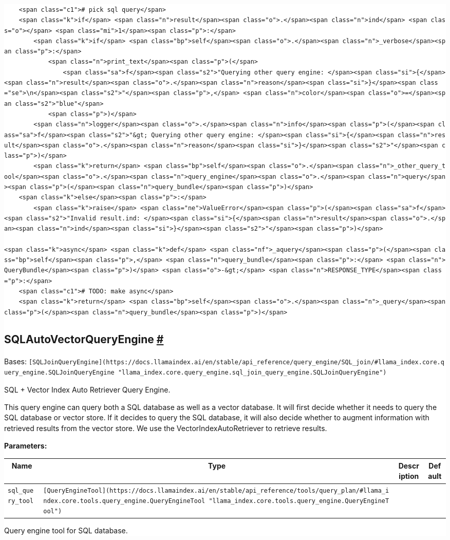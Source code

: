         <span class="c1"># pick sql query</span>
        <span class="k">if</span> <span class="n">result</span><span class="o">.</span><span class="n">ind</span> <span class="o"></span> <span class="mi">1</span><span class="p">:</span>
            <span class="k">if</span> <span class="bp">self</span><span class="o">.</span><span class="n">_verbose</span><span class="p">:</span>
                <span class="n">print_text</span><span class="p">(</span>
                    <span class="sa">f</span><span class="s2">"Querying other query engine: </span><span class="si">{</span><span class="n">result</span><span class="o">.</span><span class="n">reason</span><span class="si">}</span><span class="se">\n</span><span class="s2">"</span><span class="p">,</span> <span class="n">color</span><span class="o">=</span><span class="s2">"blue"</span>
                <span class="p">)</span>
            <span class="n">logger</span><span class="o">.</span><span class="n">info</span><span class="p">(</span><span class="sa">f</span><span class="s2">"&gt; Querying other query engine: </span><span class="si">{</span><span class="n">result</span><span class="o">.</span><span class="n">reason</span><span class="si">}</span><span class="s2">"</span><span class="p">)</span>
            <span class="k">return</span> <span class="bp">self</span><span class="o">.</span><span class="n">_other_query_tool</span><span class="o">.</span><span class="n">query_engine</span><span class="o">.</span><span class="n">query</span><span class="p">(</span><span class="n">query_bundle</span><span class="p">)</span>
        <span class="k">else</span><span class="p">:</span>
            <span class="k">raise</span> <span class="ne">ValueError</span><span class="p">(</span><span class="sa">f</span><span class="s2">"Invalid result.ind: </span><span class="si">{</span><span class="n">result</span><span class="o">.</span><span class="n">ind</span><span class="si">}</span><span class="s2">"</span><span class="p">)</span>

    <span class="k">async</span> <span class="k">def</span> <span class="nf">_aquery</span><span class="p">(</span><span class="bp">self</span><span class="p">,</span> <span class="n">query_bundle</span><span class="p">:</span> <span class="n">QueryBundle</span><span class="p">)</span> <span class="o">-&gt;</span> <span class="n">RESPONSE_TYPE</span><span class="p">:</span>
        <span class="c1"># TODO: make async</span>
        <span class="k">return</span> <span class="bp">self</span><span class="o">.</span><span class="n">_query</span><span class="p">(</span><span class="n">query_bundle</span><span class="p">)</span>
</code></pre></div></td></tr></tbody></table>

SQLAutoVectorQueryEngine [#](https://docs.llamaindex.ai/en/stable/api_reference/query_engine/SQL_join/#llama_index.core.query_engine.SQLAutoVectorQueryEngine "Permanent link")
-------------------------------------------------------------------------------------------------------------------------------------------------------------------------------

Bases: `[SQLJoinQueryEngine](https://docs.llamaindex.ai/en/stable/api_reference/query_engine/SQL_join/#llama_index.core.query_engine.SQLJoinQueryEngine "llama_index.core.query_engine.sql_join_query_engine.SQLJoinQueryEngine")`

SQL + Vector Index Auto Retriever Query Engine.

This query engine can query both a SQL database as well as a vector database. It will first decide whether it needs to query the SQL database or vector store. If it decides to query the SQL database, it will also decide whether to augment information with retrieved results from the vector store. We use the VectorIndexAutoRetriever to retrieve results.

**Parameters:**

| Name | Type | Description | Default |
| --- | --- | --- | --- |
| `sql_query_tool` | `[QueryEngineTool](https://docs.llamaindex.ai/en/stable/api_reference/tools/query_plan/#llama_index.core.tools.query_engine.QueryEngineTool "llama_index.core.tools.query_engine.QueryEngineTool")` | 
Query engine tool for SQL database.
